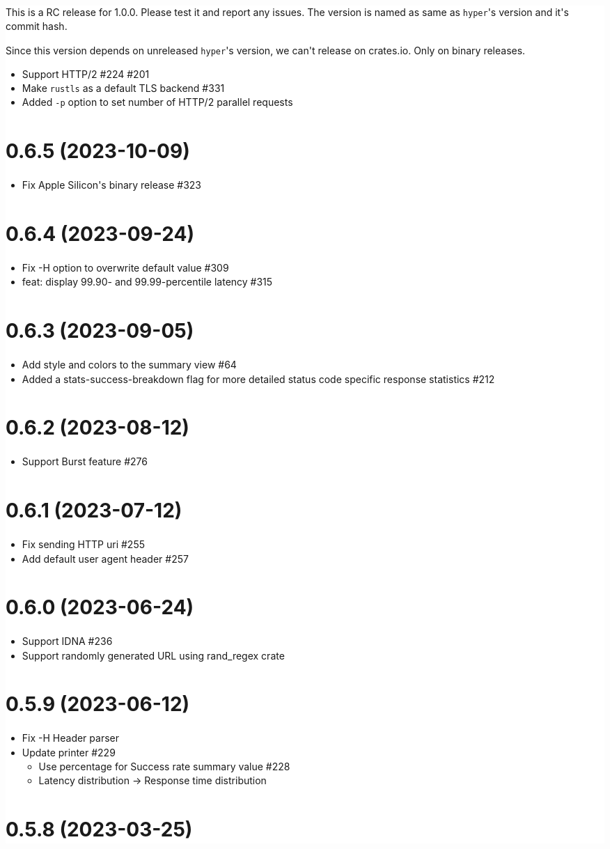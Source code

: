 This is a RC release for 1.0.0. Please test it and report any issues.
The version is named as same as `hyper`'s version and it's commit hash.

Since this version depends on unreleased `hyper`'s version, we can't release on crates.io. Only on binary releases.

- Support HTTP/2 #224 #201
- Make `rustls` as a default TLS backend #331
- Added `-p` option to set number of HTTP/2 parallel requests

# 0.6.5 (2023-10-09)

- Fix Apple Silicon's binary release #323

# 0.6.4 (2023-09-24)

- Fix -H option to overwrite default value #309
- feat: display 99.90- and 99.99-percentile latency #315 

# 0.6.3 (2023-09-05)

- Add style and colors to the summary view #64
- Added a stats-success-breakdown flag for more detailed status code specific response statistics #212

# 0.6.2 (2023-08-12)

- Support Burst feature #276

# 0.6.1 (2023-07-12)

- Fix sending HTTP uri #255
- Add default user agent header #257

# 0.6.0 (2023-06-24)

- Support IDNA #236
- Support randomly generated URL using rand_regex crate

# 0.5.9 (2023-06-12)

- Fix -H Header parser
-  Update printer #229
    -  Use percentage for Success rate summary value #228 
    - Latency distribution -> Response time distribution

# 0.5.8 (2023-03-25)
